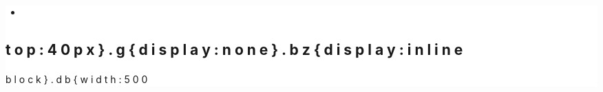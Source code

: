 -
t
o
p
:
4
0
p
x
}
.
g
{
d
i
s
p
l
a
y
:
n
o
n
e
}
.
b
z
{
d
i
s
p
l
a
y
:
i
n
l
i
n
e
-
b
l
o
c
k
}
.
d
b
{
w
i
d
t
h
:
5
0
0